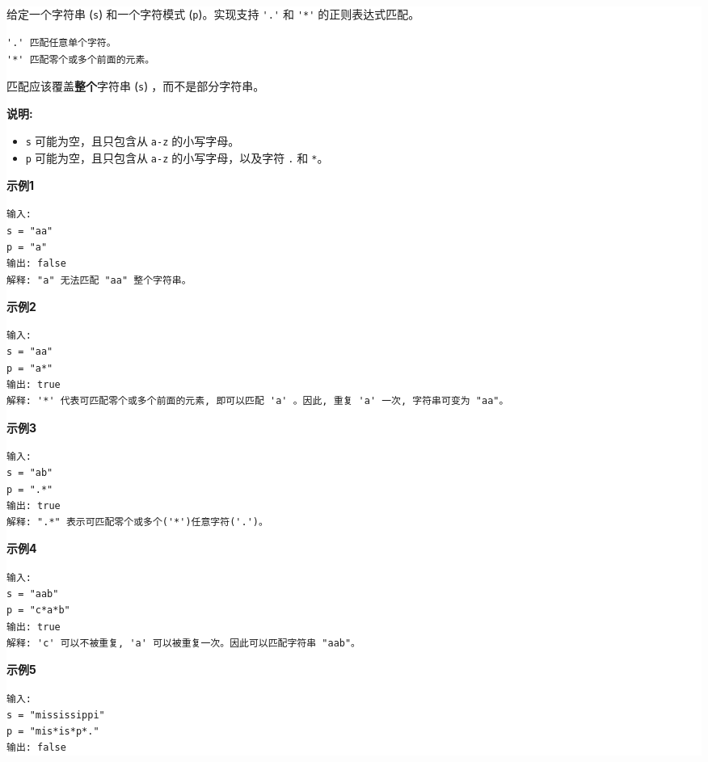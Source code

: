 给定一个字符串 (`s`) 和一个字符模式 (`p`)。实现支持 `'.'` 和 `'*'` 的正则表达式匹配。

```
'.' 匹配任意单个字符。
'*' 匹配零个或多个前面的元素。
```

匹配应该覆盖**整个**字符串 (`s`) ，而不是部分字符串。

**说明:**

- `s` 可能为空，且只包含从 `a-z` 的小写字母。
- `p` 可能为空，且只包含从 `a-z` 的小写字母，以及字符 `.` 和 `*`。

**示例1**

```
输入:
s = "aa"
p = "a"
输出: false
解释: "a" 无法匹配 "aa" 整个字符串。
```

**示例2**

```
输入:
s = "aa"
p = "a*"
输出: true
解释: '*' 代表可匹配零个或多个前面的元素, 即可以匹配 'a' 。因此, 重复 'a' 一次, 字符串可变为 "aa"。
```

**示例3**

```
输入:
s = "ab"
p = ".*"
输出: true
解释: ".*" 表示可匹配零个或多个('*')任意字符('.')。
```

**示例4**

```
输入:
s = "aab"
p = "c*a*b"
输出: true
解释: 'c' 可以不被重复, 'a' 可以被重复一次。因此可以匹配字符串 "aab"。
```

**示例5**

```
输入:
s = "mississippi"
p = "mis*is*p*."
输出: false
```

